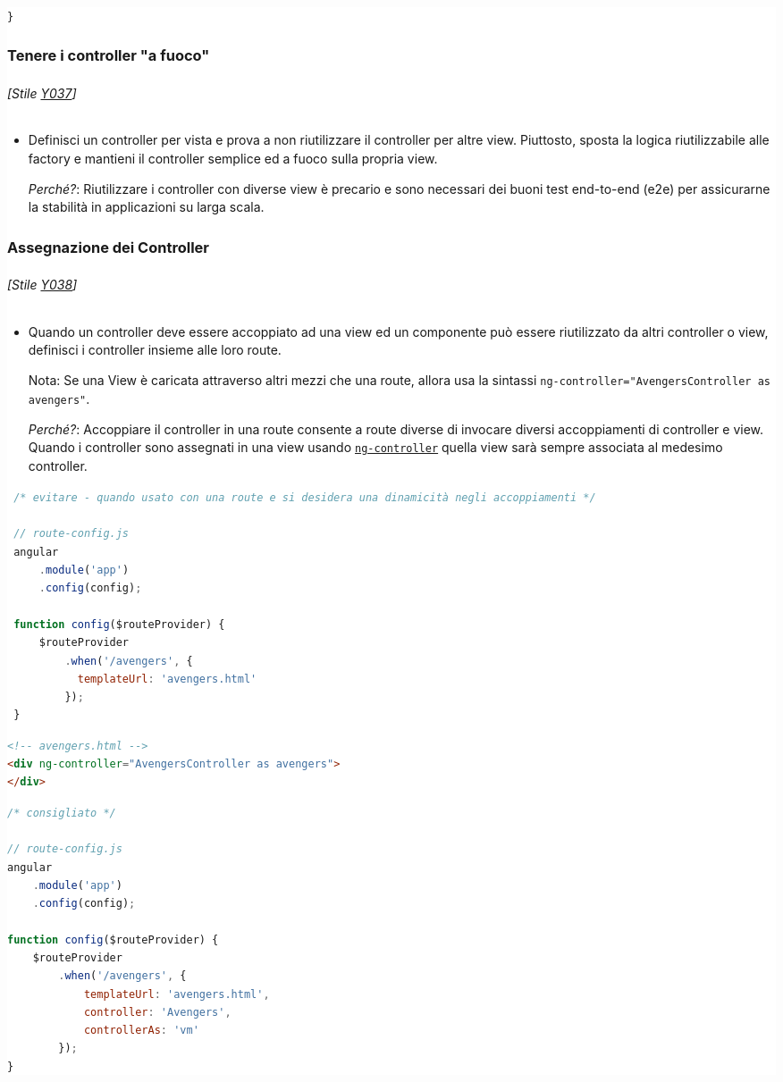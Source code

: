   ```javascript
  }
  ```

### Tenere i controller "a fuoco"
###### [Stile [Y037](#stile-y037)]

  - Definisci un controller per vista e prova a non riutilizzare il controller per altre view. Piuttosto, sposta la logica riutilizzabile alle factory e mantieni il controller semplice ed a fuoco sulla propria view.

    *Perché?*: Riutilizzare i controller con diverse view è precario e sono necessari dei buoni test end-to-end (e2e) per assicurarne la stabilità in applicazioni su larga scala.

### Assegnazione dei Controller
###### [Stile [Y038](#stile-y038)]

  - Quando un controller deve essere accoppiato ad una view ed un componente può essere riutilizzato da altri controller o view, definisci i controller insieme alle loro route.

    Nota: Se una View è caricata attraverso altri mezzi che una route, allora usa la sintassi `ng-controller="AvengersController as avengers"`.

    *Perché?*: Accoppiare il controller in una route consente a route diverse di invocare diversi accoppiamenti di controller e view. Quando i controller sono assegnati in una view usando [`ng-controller`](https://docs.angularjs.org/api/ng/directive/ngController) quella view sarà sempre associata al medesimo controller.

 ```javascript
  /* evitare - quando usato con una route e si desidera una dinamicità negli accoppiamenti */

  // route-config.js
  angular
      .module('app')
      .config(config);

  function config($routeProvider) {
      $routeProvider
          .when('/avengers', {
            templateUrl: 'avengers.html'
          });
  }
  ```

  ```html
  <!-- avengers.html -->
  <div ng-controller="AvengersController as avengers">
  </div>
  ```

  ```javascript
  /* consigliato */

  // route-config.js
  angular
      .module('app')
      .config(config);

  function config($routeProvider) {
      $routeProvider
          .when('/avengers', {
              templateUrl: 'avengers.html',
              controller: 'Avengers',
              controllerAs: 'vm'
          });
  }
  ```
